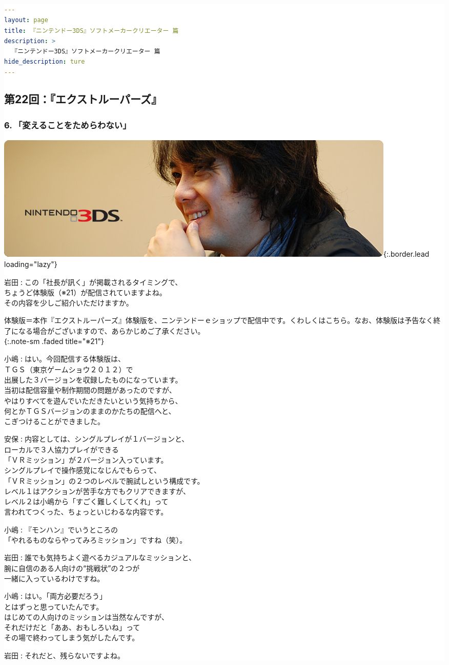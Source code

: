 ```yaml
---
layout: page
title: 『ニンテンドー3DS』ソフトメーカークリエーター 篇
description: >
  『ニンテンドー3DS』ソフトメーカークリエーター 篇
hide_description: ture
---
```


## 第22回：『エクストルーパーズ』

### 6. 「変えることをためらわない」

![](/interviews/jp/3ds/creators/vol1/img/mainvisual6.jpg){:.border.lead loading="lazy"}

岩田
: この「社長が訊く」が掲載されるタイミングで、<br>ちょうど体験版（※21）が配信されていますよね。<br>その内容を少しご紹介いただけますか。

体験版＝本作『エクストルーパーズ』体験版を、ニンテンドーｅショップで配信中です。くわしくはこちら。なお、体験版は予告なく終了になる場合がございますので、あらかじめご了承ください。              
{:.note-sm .faded title="※21"}

小嶋
: はい。今回配信する体験版は、<br>ＴＧＳ（東京ゲームショウ２０１２）で<br>出展した３バージョンを収録したものになっています。<br>当初は配信容量や制作期間の問題があったのですが、<br>やはりすべてを遊んでいただきたいという気持ちから、<br>何とかＴＧＳバージョンのままのかたちの配信へと、<br>こぎつけることができました。

安保
: 内容としては、シングルプレイが１バージョンと、<br>ローカルで３人協力プレイができる<br>「ＶＲミッション」が２バージョン入っています。<br>シングルプレイで操作感覚になじんでもらって、<br>「ＶＲミッション」の２つのレベルで腕試しという構成です。<br>レベル１はアクションが苦手な方でもクリアできますが、<br>レベル２は小嶋から「すごく難しくしてくれ」って<br>言われてつくった、ちょっといじわるな内容です。

小嶋
: 『モンハン』でいうところの<br>「やれるものならやってみろミッション」ですね（笑）。

岩田
: 誰でも気持ちよく遊べるカジュアルなミッションと、<br>腕に自信のある人向けの“挑戦状”の２つが<br>一緒に入っているわけですね。

小嶋
: はい。「両方必要だろう」<br>とはずっと思っていたんです。<br>はじめての人向けのミッションは当然なんですが、<br>それだけだと「ああ、おもしろいね」って<br>その場で終わってしまう気がしたんです。

岩田
: それだと、残らないですよね。

